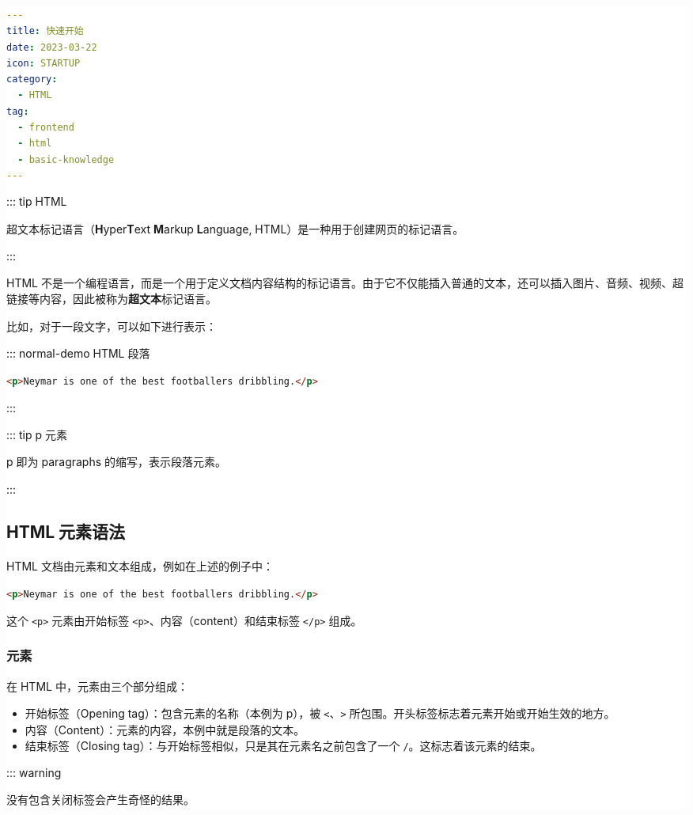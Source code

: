 ```yaml
---
title: 快速开始
date: 2023-03-22
icon: STARTUP
category: 
  - HTML
tag:
  - frontend
  - html
  - basic-knowledge
---
```


::: tip HTML

超文本标记语言（**H**yper**T**ext **M**arkup **L**anguage, HTML）是一种用于创建网页的标记语言。

:::

HTML 不是一个编程语言，而是一个用于定义文档内容结构的标记语言。由于它不仅能插入普通的文本，还可以插入图片、音频、视频、超链接等内容，因此被称为**超文本**标记语言。

比如，对于一段文字，可以如下进行表示：

::: normal-demo HTML 段落

```html
<p>Neymar is one of the best footballers dribbling.</p>
```

:::

::: tip p 元素

p 即为 paragraphs 的缩写，表示段落元素。

:::

## HTML 元素语法

HTML 文档由元素和文本组成，例如在上述的例子中：

```html
<p>Neymar is one of the best footballers dribbling.</p>
```

这个 `<p>` 元素由开始标签 `<p>`、内容（content）和结束标签 `</p>` 组成。

### 元素

在 HTML 中，元素由三个部分组成：

- 开始标签（Opening tag）：包含元素的名称（本例为 p），被 `<`、`>` 所包围。开头标签标志着元素开始或开始生效的地方。
- 内容（Content）：元素的内容，本例中就是段落的文本。
- 结束标签（Closing tag）：与开始标签相似，只是其在元素名之前包含了一个 `/`。这标志着该元素的结束。

::: warning

没有包含关闭标签会产生奇怪的结果。
